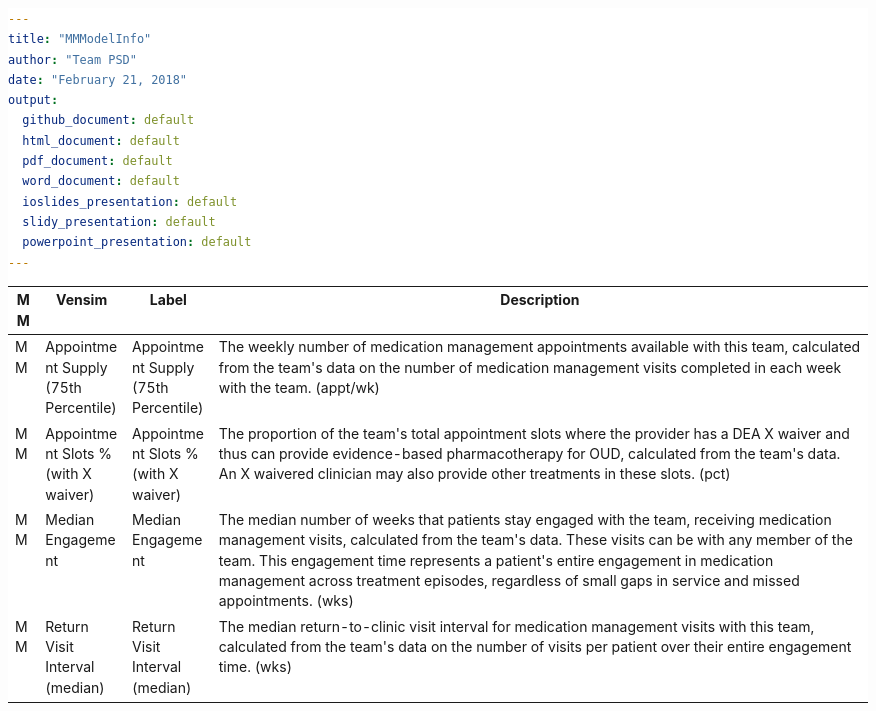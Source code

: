 ```yaml
---
title: "MMModelInfo"
author: "Team PSD"
date: "February 21, 2018"
output: 
  github_document: default
  html_document: default
  pdf_document: default
  word_document: default
  ioslides_presentation: default
  slidy_presentation: default
  powerpoint_presentation: default
---
```


| MM | Vensim                                                                                | Label                                           | Description  
|----|---------------------------------------------------------------------------------------|-------------------------------------------------|------------------------------------------------------------------------------------------------------------------------------------------------------------------------------------------------------------------------------------------------------------------------------------------------------------------------------------------------------------------------------------------------------------------------------------------------------------------------------------------------------------------------------------------------------------------------------------------------------------------------------------------------------------------------------------------------------------------------------------------------------------------------------------------------------------------------------------------------------------------------------------------------------------------------------------------------------------------------------------------|
| MM |  Appointment Supply (75th Percentile)                                                 | Appointment Supply (75th   Percentile)          |  The weekly number of medication management   appointments available with this team, calculated from the team's data on the   number of medication management visits completed in each week with the team.   (appt/wk)                                                                                                                                                                                                                                                                                                                                                                                                                                                                                                                                                                                                                                                                                                                                                                   |
| MM |  Appointment Slots %   (with X waiver)                                                | Appointment Slots % (with X waiver)             |  The proportion of the   team's total appointment slots where the provider has a DEA X waiver and thus   can provide evidence-based pharmacotherapy for OUD, calculated from the   team's data. An X waivered clinician may also provide other treatments in   these slots. (pct)                                                                                                                                                                                                                                                                                                                                                                                                                                                                                                                                                                                                                                                                                                        |
| MM |  Median Engagement                                                                    | Median Engagement                               |  The median number of   weeks that patients stay engaged with the team, receiving medication   management visits, calculated from the team's data. These visits can be with   any member of the team.  This   engagement time represents a patient's entire engagement in medication   management across treatment episodes, regardless of small gaps in service and   missed appointments. (wks)                                                                                                                                                                                                                                                                                                                                                                                                                                                                                                                                                                                        |
| MM |  Return Visit Interval   (median)                                                     | Return Visit Interval (median)                  |  The median   return-to-clinic visit interval for medication management visits with this   team, calculated from the team's data on the number of visits per patient   over their entire engagement time. (wks)                                                                                                                                                                                                                                                                                                                                                                                                                                                                                                                                                                                                                                                                                                                                                                          |